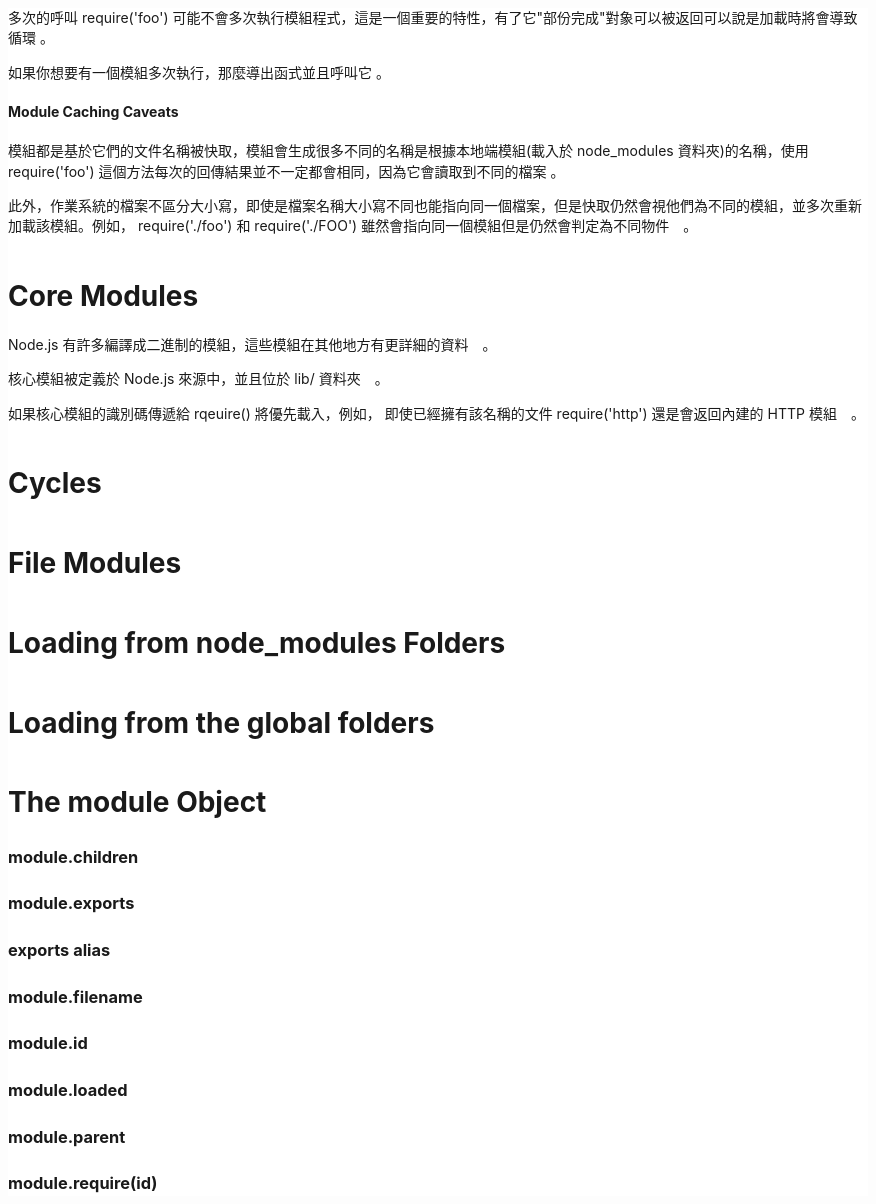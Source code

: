 多次的呼叫 require('foo') 可能不會多次執行模組程式，這是一個重要的特性，有了它"部份完成"對象可以被返回可以說是加載時將會導致循環 。

如果你想要有一個模組多次執行，那麼導出函式並且呼叫它 。

#### Module Caching Caveats

模組都是基於它們的文件名稱被快取，模組會生成很多不同的名稱是根據本地端模組(載入於 node_modules 資料夾)的名稱，使用 require('foo') 這個方法每次的回傳結果並不一定都會相同，因為它會讀取到不同的檔案 。

此外，作業系統的檔案不區分大小寫，即使是檔案名稱大小寫不同也能指向同一個檔案，但是快取仍然會視他們為不同的模組，並多次重新加載該模組。例如， require('./foo') 和 require('./FOO') 雖然會指向同一個模組但是仍然會判定為不同物件　。

# Core Modules

Node.js 有許多編譯成二進制的模組，這些模組在其他地方有更詳細的資料　。

核心模組被定義於 Node.js 來源中，並且位於 lib/ 資料夾　。

如果核心模組的識別碼傳遞給 rqeuire() 將優先載入，例如， 即使已經擁有該名稱的文件 require('http') 還是會返回內建的 HTTP 模組　。

# Cycles
# File Modules
# Loading from node_modules Folders
# Loading from the global folders
# The module Object
### module.children
### module.exports
### exports alias
### module.filename
### module.id
### module.loaded
### module.parent
### module.require(id)